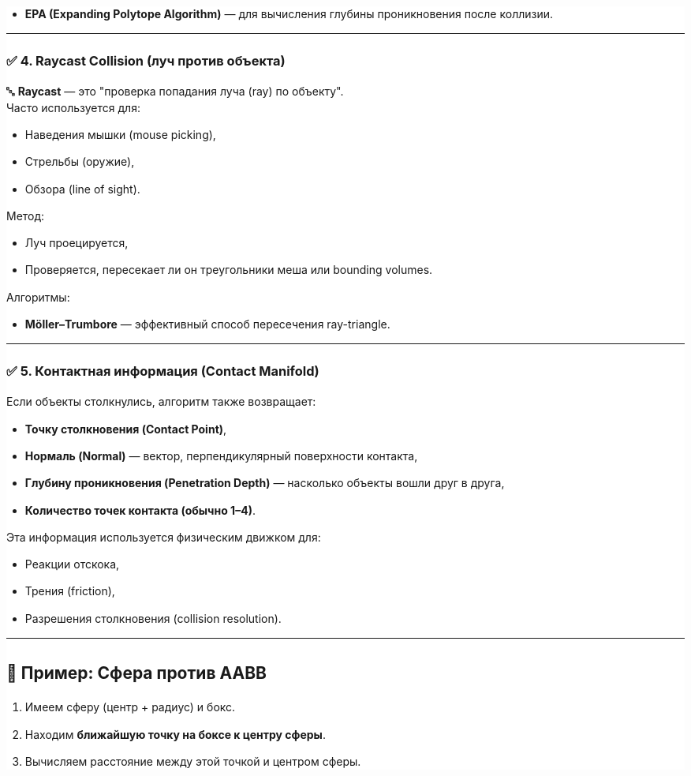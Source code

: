 - **EPA (Expanding Polytope Algorithm)** — для вычисления глубины проникновения после коллизии.
    

---

### ✅ 4. **Raycast Collision (луч против объекта)**

🔤 **Raycast** — это "проверка попадания луча (ray) по объекту".  
Часто используется для:

- Наведения мышки (mouse picking),
    
- Стрельбы (оружие),
    
- Обзора (line of sight).
    

Метод:

- Луч проецируется,
    
- Проверяется, пересекает ли он треугольники меша или bounding volumes.
    

Алгоритмы:

- **Möller–Trumbore** — эффективный способ пересечения ray-triangle.
    

---

### ✅ 5. **Контактная информация (Contact Manifold)**

Если объекты столкнулись, алгоритм также возвращает:

- **Точку столкновения (Contact Point)**,
    
- **Нормаль (Normal)** — вектор, перпендикулярный поверхности контакта,
    
- **Глубину проникновения (Penetration Depth)** — насколько объекты вошли друг в друга,
    
- **Количество точек контакта (обычно 1–4)**.
    

Эта информация используется физическим движком для:

- Реакции отскока,
    
- Трения (friction),
    
- Разрешения столкновения (collision resolution).
    

---

## 🧱 Пример: Сфера против AABB

1. Имеем сферу (центр + радиус) и бокс.
    
2. Находим **ближайшую точку на боксе к центру сферы**.
    
3. Вычисляем расстояние между этой точкой и центром сферы.
    